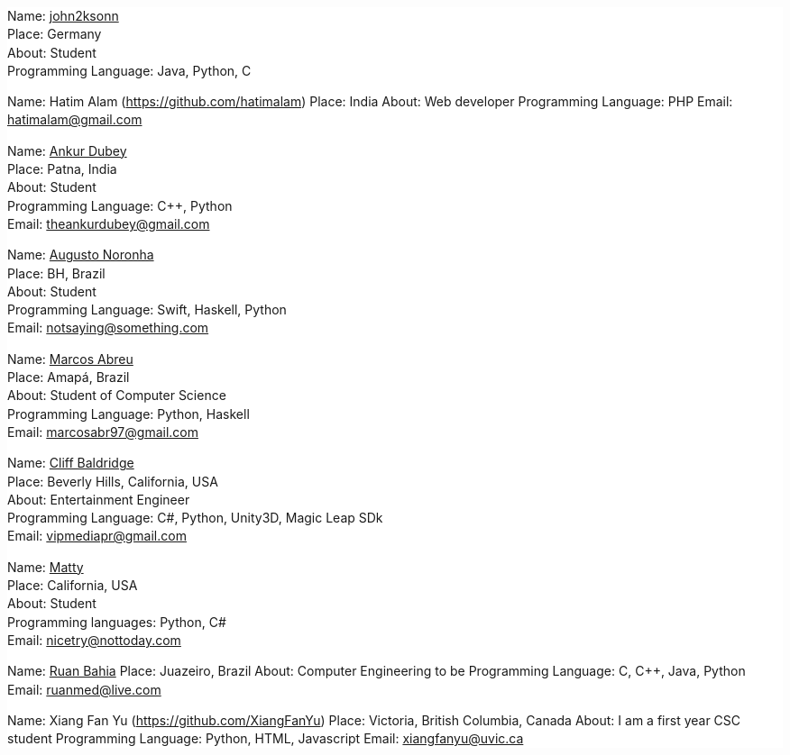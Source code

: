 Name: [john2ksonn](https://github.com/john2ksonn)<br/>
Place: Germany<br/>
About: Student<br/>
Programming Language: Java, Python, C<br/>


Name: Hatim Alam (https://github.com/hatimalam)
Place: India
About: Web developer
Programming Language: PHP
Email: hatimalam@gmail.com


Name: [Ankur Dubey](https://github.com/ankurdubey07)</br>
Place: Patna, India</br>
About: Student</br>
Programming Language: C++, Python</br>
Email: theankurdubey@gmail.com


Name: [Augusto Noronha](https://github.com/augusto2112)</br>
Place: BH, Brazil</br>
About: Student</br>
Programming Language: Swift, Haskell, Python</br>
Email: notsaying@something.com


Name: [Marcos Abreu](https://github.com/marcosabreuoliveira/)</br>
Place: Amapá, Brazil</br>
About: Student of Computer Science</br>
Programming Language: Python, Haskell</br>
Email: marcosabr97@gmail.com

Name: [Cliff Baldridge](https://github.com/sbartstv)</br>
Place: Beverly Hills, California, USA</br>
About: Entertainment Engineer</br>
Programming Language: C#, Python, Unity3D, Magic Leap SDk</br>
Email: vipmediapr@gmail.com

Name: [Matty](https://github.com/MattyLaLuna)<br/>
Place: California, USA<br/>
About: Student<br/>
Programming languages: Python, C#<br/>
Email: nicetry@nottoday.com

Name: [Ruan Bahia](https://github.com/ruanmed)
Place: Juazeiro, Brazil
About: Computer Engineering to be
Programming Language: C, C++, Java, Python
Email: ruanmed@live.com


Name: Xiang Fan Yu (https://github.com/XiangFanYu)
Place: Victoria, British Columbia, Canada
About: I am a first year CSC student
Programming Language: Python, HTML, Javascript
Email: xiangfanyu@uvic.ca
